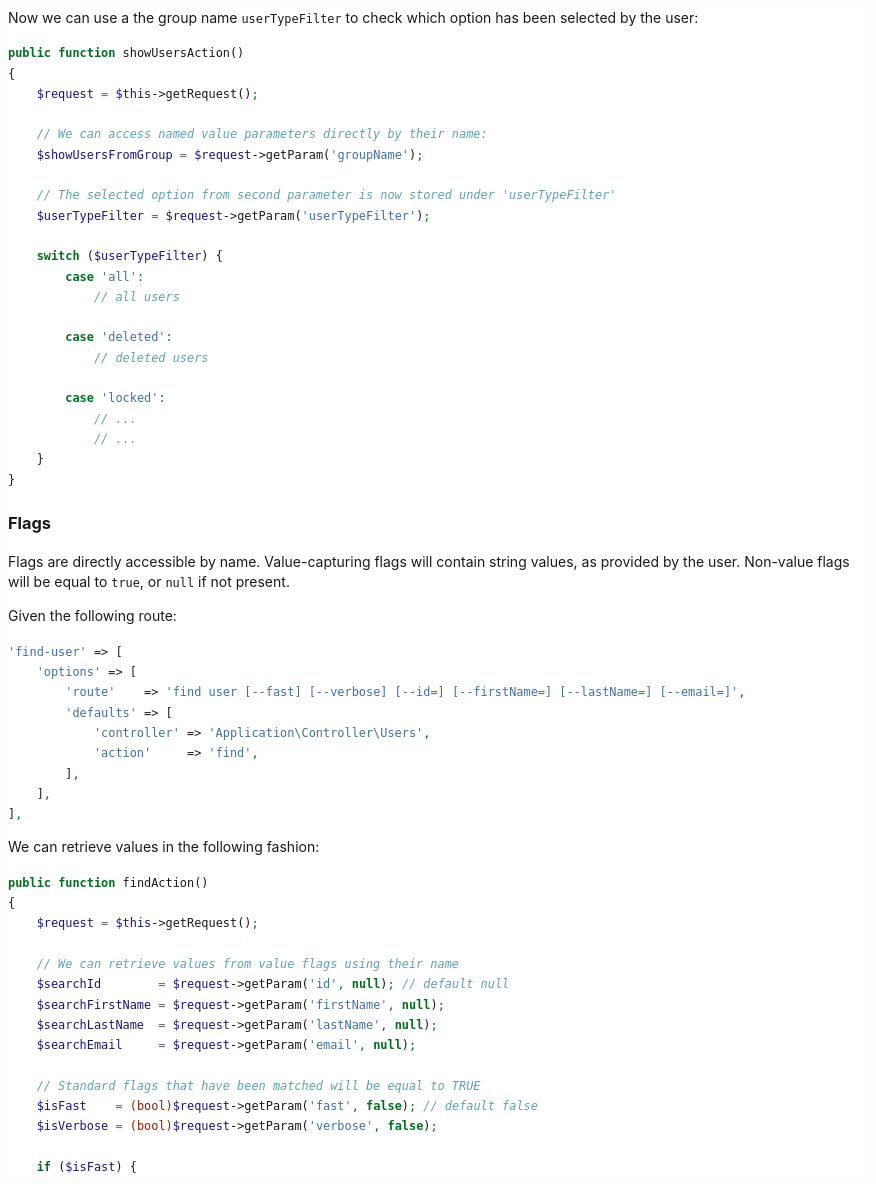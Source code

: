 Now we can use a the group name `userTypeFilter` to check which option has been
selected by the user:

```php
public function showUsersAction()
{
    $request = $this->getRequest();

    // We can access named value parameters directly by their name:
    $showUsersFromGroup = $request->getParam('groupName');

    // The selected option from second parameter is now stored under 'userTypeFilter'
    $userTypeFilter = $request->getParam('userTypeFilter');

    switch ($userTypeFilter) {
        case 'all':
            // all users

        case 'deleted':
            // deleted users

        case 'locked':
            // ...
            // ...
    }
}
```

### Flags

Flags are directly accessible by name. Value-capturing flags will contain string
values, as provided by the user. Non-value flags will be equal to `true`, or
`null` if not present.

Given the following route:

```php
'find-user' => [
    'options' => [
        'route'    => 'find user [--fast] [--verbose] [--id=] [--firstName=] [--lastName=] [--email=]',
        'defaults' => [
            'controller' => 'Application\Controller\Users',
            'action'     => 'find',
        ],
    ],
],
```

We can retrieve values in the following fashion:

```php
public function findAction()
{
    $request = $this->getRequest();

    // We can retrieve values from value flags using their name
    $searchId        = $request->getParam('id', null); // default null
    $searchFirstName = $request->getParam('firstName', null);
    $searchLastName  = $request->getParam('lastName', null);
    $searchEmail     = $request->getParam('email', null);

    // Standard flags that have been matched will be equal to TRUE
    $isFast    = (bool)$request->getParam('fast', false); // default false
    $isVerbose = (bool)$request->getParam('verbose', false);

    if ($isFast) {
```